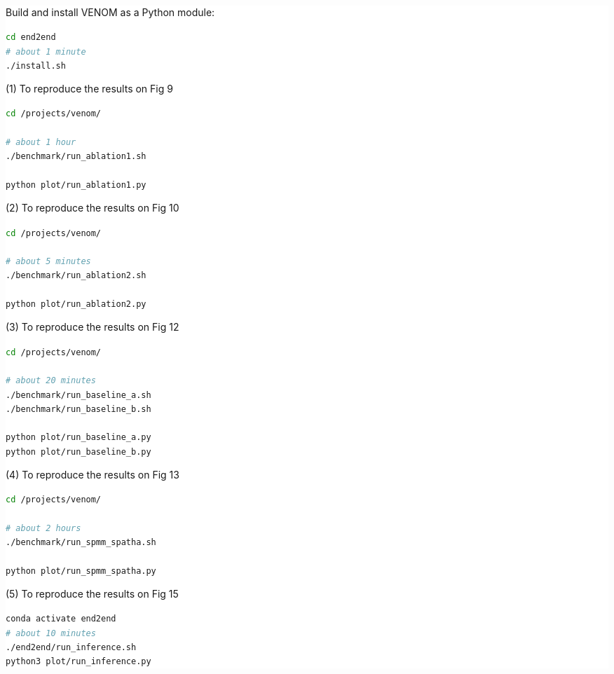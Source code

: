 Build and install VENOM as a Python module:
```bash
cd end2end
# about 1 minute
./install.sh
```

(1) To reproduce the results on Fig 9
```bash
cd /projects/venom/

# about 1 hour
./benchmark/run_ablation1.sh

python plot/run_ablation1.py
```

(2) To reproduce the results on Fig 10

```bash
cd /projects/venom/

# about 5 minutes
./benchmark/run_ablation2.sh

python plot/run_ablation2.py
```

(3) To reproduce the results on Fig 12

```bash
cd /projects/venom/

# about 20 minutes
./benchmark/run_baseline_a.sh
./benchmark/run_baseline_b.sh

python plot/run_baseline_a.py
python plot/run_baseline_b.py
```

(4) To reproduce the results on Fig 13

```bash
cd /projects/venom/

# about 2 hours
./benchmark/run_spmm_spatha.sh

python plot/run_spmm_spatha.py
```

(5) To reproduce the results on Fig 15

```bash
conda activate end2end
# about 10 minutes
./end2end/run_inference.sh
python3 plot/run_inference.py
```
